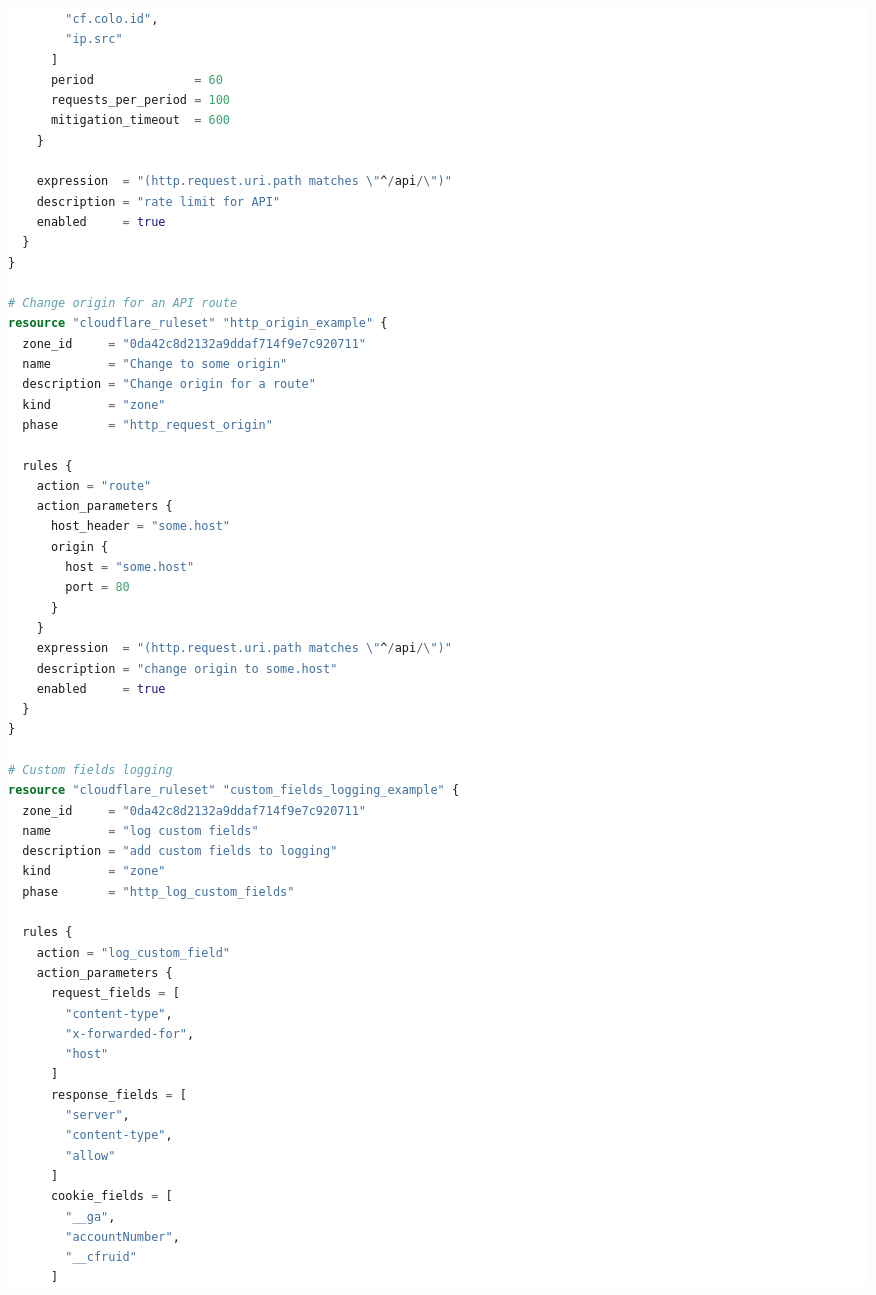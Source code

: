 ```terraform
        "cf.colo.id",
        "ip.src"
      ]
      period              = 60
      requests_per_period = 100
      mitigation_timeout  = 600
    }

    expression  = "(http.request.uri.path matches \"^/api/\")"
    description = "rate limit for API"
    enabled     = true
  }
}

# Change origin for an API route
resource "cloudflare_ruleset" "http_origin_example" {
  zone_id     = "0da42c8d2132a9ddaf714f9e7c920711"
  name        = "Change to some origin"
  description = "Change origin for a route"
  kind        = "zone"
  phase       = "http_request_origin"

  rules {
    action = "route"
    action_parameters {
      host_header = "some.host"
      origin {
        host = "some.host"
        port = 80
      }
    }
    expression  = "(http.request.uri.path matches \"^/api/\")"
    description = "change origin to some.host"
    enabled     = true
  }
}

# Custom fields logging
resource "cloudflare_ruleset" "custom_fields_logging_example" {
  zone_id     = "0da42c8d2132a9ddaf714f9e7c920711"
  name        = "log custom fields"
  description = "add custom fields to logging"
  kind        = "zone"
  phase       = "http_log_custom_fields"

  rules {
    action = "log_custom_field"
    action_parameters {
      request_fields = [
        "content-type",
        "x-forwarded-for",
        "host"
      ]
      response_fields = [
        "server",
        "content-type",
        "allow"
      ]
      cookie_fields = [
        "__ga",
        "accountNumber",
        "__cfruid"
      ]
```
